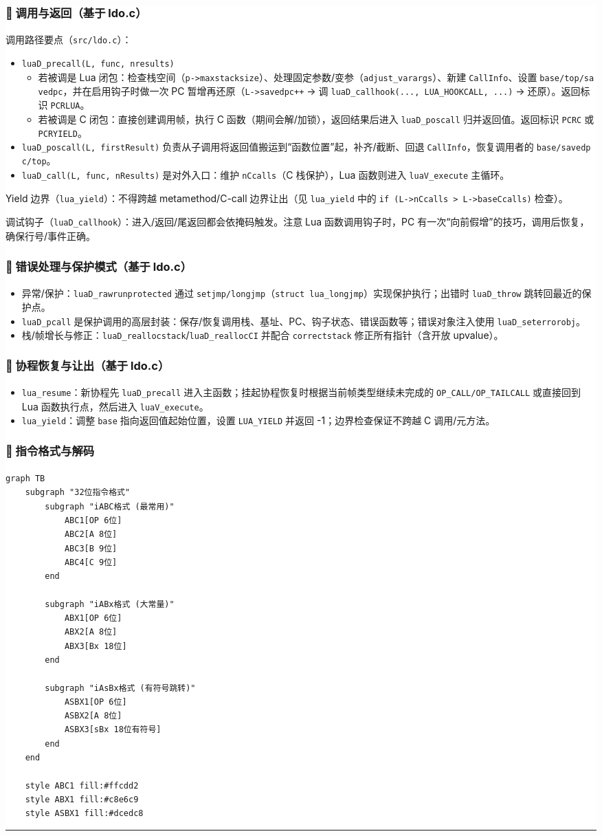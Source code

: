 ### 🧵 调用与返回（基于 ldo.c）

调用路径要点（`src/ldo.c`）：
- `luaD_precall(L, func, nresults)`
  - 若被调是 Lua 闭包：检查栈空间（`p->maxstacksize`）、处理固定参数/变参（`adjust_varargs`）、新建 `CallInfo`、设置 `base/top/savedpc`，并在启用钩子时做一次 PC 暂增再还原（`L->savedpc++` → 调 `luaD_callhook(..., LUA_HOOKCALL, ...)` → 还原）。返回标识 `PCRLUA`。
  - 若被调是 C 闭包：直接创建调用帧，执行 C 函数（期间会解/加锁），返回结果后进入 `luaD_poscall` 归并返回值。返回标识 `PCRC` 或 `PCRYIELD`。
- `luaD_poscall(L, firstResult)` 负责从子调用将返回值搬运到“函数位置”起，补齐/截断、回退 `CallInfo`，恢复调用者的 `base/savedpc/top`。
- `luaD_call(L, func, nResults)` 是对外入口：维护 `nCcalls`（C 栈保护），Lua 函数则进入 `luaV_execute` 主循环。

Yield 边界（`lua_yield`）：不得跨越 metamethod/C-call 边界让出（见 `lua_yield` 中的 `if (L->nCcalls > L->baseCcalls)` 检查）。

调试钩子（`luaD_callhook`）：进入/返回/尾返回都会依掩码触发。注意 Lua 函数调用钩子时，PC 有一次“向前假增”的技巧，调用后恢复，确保行号/事件正确。

### 🧯 错误处理与保护模式（基于 ldo.c）

- 异常/保护：`luaD_rawrunprotected` 通过 `setjmp/longjmp`（`struct lua_longjmp`）实现保护执行；出错时 `luaD_throw` 跳转回最近的保护点。
- `luaD_pcall` 是保护调用的高层封装：保存/恢复调用栈、基址、PC、钩子状态、错误函数等；错误对象注入使用 `luaD_seterrorobj`。
- 栈/帧增长与修正：`luaD_reallocstack`/`luaD_reallocCI` 并配合 `correctstack` 修正所有指针（含开放 upvalue）。

### 🧬 协程恢复与让出（基于 ldo.c）

- `lua_resume`：新协程先 `luaD_precall` 进入主函数；挂起协程恢复时根据当前帧类型继续未完成的 `OP_CALL/OP_TAILCALL` 或直接回到 Lua 函数执行点，然后进入 `luaV_execute`。
- `lua_yield`：调整 `base` 指向返回值起始位置，设置 `LUA_YIELD` 并返回 -1；边界检查保证不跨越 C 调用/元方法。

### 🎯 指令格式与解码

```mermaid
graph TB
    subgraph "32位指令格式"
        subgraph "iABC格式 (最常用)"
            ABC1[OP 6位]
            ABC2[A 8位]
            ABC3[B 9位] 
            ABC4[C 9位]
        end
        
        subgraph "iABx格式 (大常量)"
            ABX1[OP 6位]
            ABX2[A 8位]
            ABX3[Bx 18位]
        end
        
        subgraph "iAsBx格式 (有符号跳转)"
            ASBX1[OP 6位]
            ASBX2[A 8位]
            ASBX3[sBx 18位有符号]
        end
    end
    
    style ABC1 fill:#ffcdd2
    style ABX1 fill:#c8e6c9
    style ASBX1 fill:#dcedc8
```

---